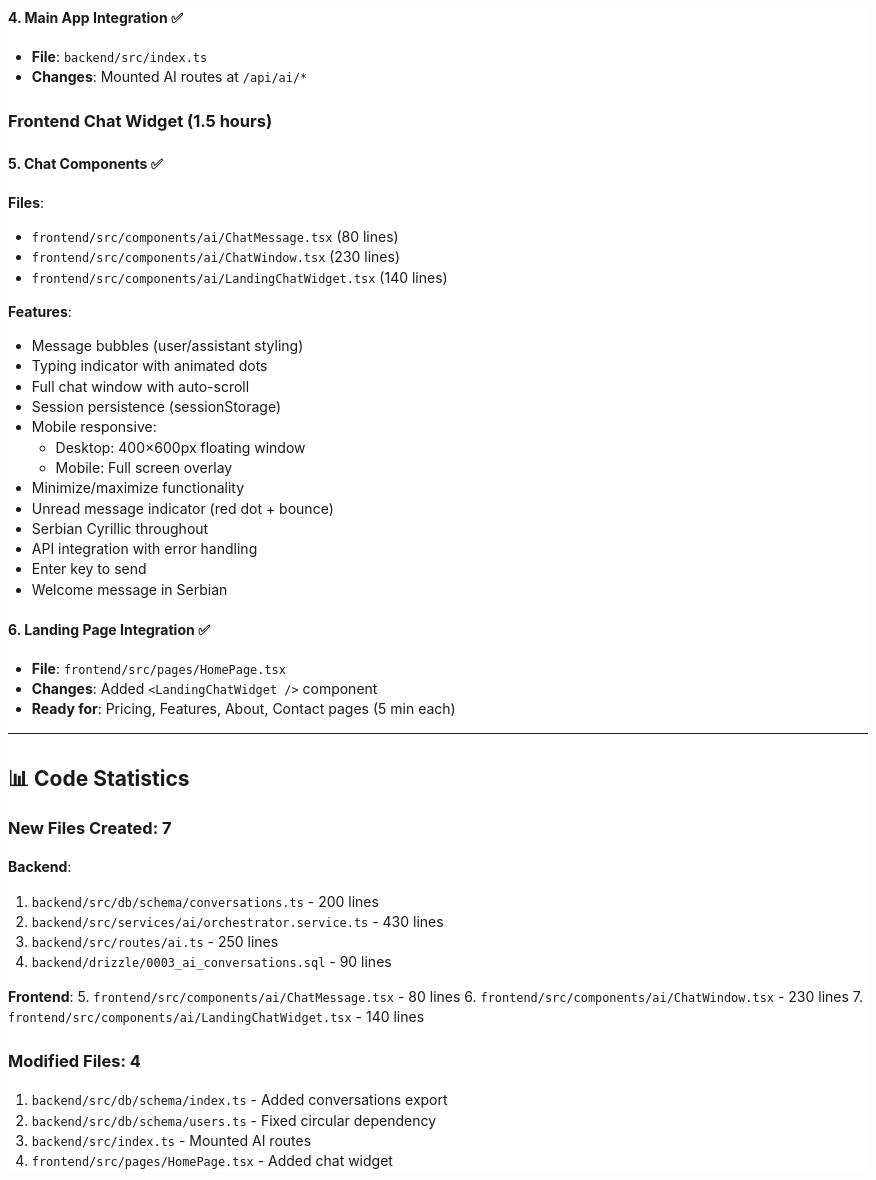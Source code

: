 #### 4. Main App Integration ✅
- **File**: `backend/src/index.ts`
- **Changes**: Mounted AI routes at `/api/ai/*`

### Frontend Chat Widget (1.5 hours)

#### 5. Chat Components ✅
**Files**:
- `frontend/src/components/ai/ChatMessage.tsx` (80 lines)
- `frontend/src/components/ai/ChatWindow.tsx` (230 lines)
- `frontend/src/components/ai/LandingChatWidget.tsx` (140 lines)

**Features**:
- Message bubbles (user/assistant styling)
- Typing indicator with animated dots
- Full chat window with auto-scroll
- Session persistence (sessionStorage)
- Mobile responsive:
  - Desktop: 400×600px floating window
  - Mobile: Full screen overlay
- Minimize/maximize functionality
- Unread message indicator (red dot + bounce)
- Serbian Cyrillic throughout
- API integration with error handling
- Enter key to send
- Welcome message in Serbian

#### 6. Landing Page Integration ✅
- **File**: `frontend/src/pages/HomePage.tsx`
- **Changes**: Added `<LandingChatWidget />` component
- **Ready for**: Pricing, Features, About, Contact pages (5 min each)

---

## 📊 Code Statistics

### New Files Created: 7

**Backend**:
1. `backend/src/db/schema/conversations.ts` - 200 lines
2. `backend/src/services/ai/orchestrator.service.ts` - 430 lines
3. `backend/src/routes/ai.ts` - 250 lines
4. `backend/drizzle/0003_ai_conversations.sql` - 90 lines

**Frontend**:
5. `frontend/src/components/ai/ChatMessage.tsx` - 80 lines
6. `frontend/src/components/ai/ChatWindow.tsx` - 230 lines
7. `frontend/src/components/ai/LandingChatWidget.tsx` - 140 lines

### Modified Files: 4
1. `backend/src/db/schema/index.ts` - Added conversations export
2. `backend/src/db/schema/users.ts` - Fixed circular dependency
3. `backend/src/index.ts` - Mounted AI routes
4. `frontend/src/pages/HomePage.tsx` - Added chat widget
